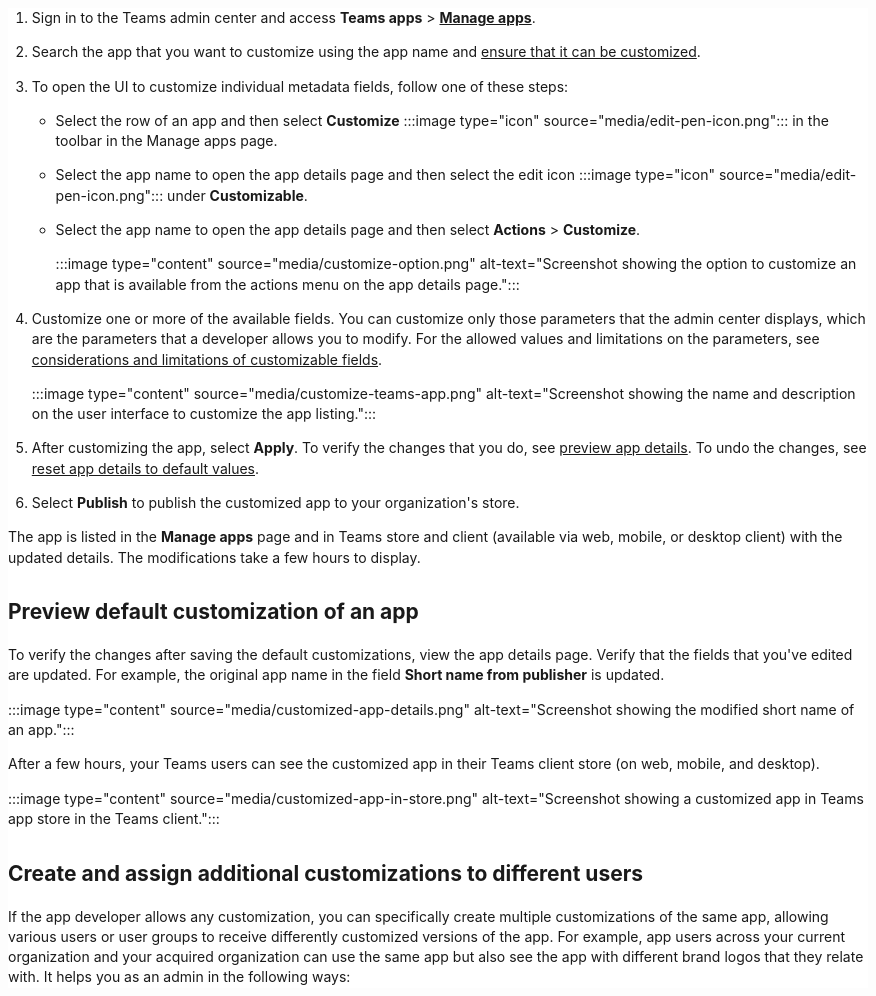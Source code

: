 1. Sign in to the Teams admin center and access **Teams apps** > **[Manage apps](https://admin.teams.microsoft.com/policies/manage-apps)**.

1. Search the app that you want to customize using the app name and [ensure that it can be customized](#verify-if-an-app-is-customizable).

1. To open the UI to customize individual metadata fields, follow one of these steps:

   * Select the row of an app and then select **Customize** :::image type="icon" source="media/edit-pen-icon.png"::: in the toolbar in the Manage apps page.

   * Select the app name to open the app details page and then select the edit icon :::image type="icon" source="media/edit-pen-icon.png"::: under **Customizable**.

   * Select the app name to open the app details page and then select **Actions** > **Customize**.

     :::image type="content" source="media/customize-option.png" alt-text="Screenshot showing the option to customize an app that is available from the actions menu on the app details page.":::

1. Customize one or more of the available fields. You can customize only those parameters that the admin center displays, which are the parameters that a developer allows you to modify. For the allowed values and limitations on the parameters, see [considerations and limitations of customizable fields](#considerations-and-limitations-of-app-customization).

   :::image type="content" source="media/customize-teams-app.png" alt-text="Screenshot showing the name and description on the user interface to customize the app listing.":::

1. After customizing the app, select **Apply**. To verify the changes that you do, see [preview app details](#preview-default-customization-of-an-app). To undo the changes, see [reset app details to default values](#reset-app-details-to-default-values).

1. Select **Publish** to publish the customized app to your organization's store.

The app is listed in the **Manage apps** page and in Teams store and client (available via web, mobile, or desktop client) with the updated details. The modifications take a few hours to display.

## Preview default customization of an app

To verify the changes after saving the default customizations, view the app details page. Verify that the fields that you've edited are updated. For example, the original app name in the field **Short name from publisher** is updated.

   :::image type="content" source="media/customized-app-details.png" alt-text="Screenshot showing the modified short name of an app.":::

After a few hours, your Teams users can see the customized app in their Teams client store (on web, mobile, and desktop).

   :::image type="content" source="media/customized-app-in-store.png" alt-text="Screenshot showing a customized app in Teams app store in the Teams client.":::

## Create and assign additional customizations to different users

If the app developer allows any customization, you can specifically create multiple customizations of the same app, allowing various users or user groups to receive differently customized versions of the app. For example, app users across your current organization and your acquired organization can use the same app but also see the app with different brand logos that they relate with. It helps you as an admin in the following ways:
